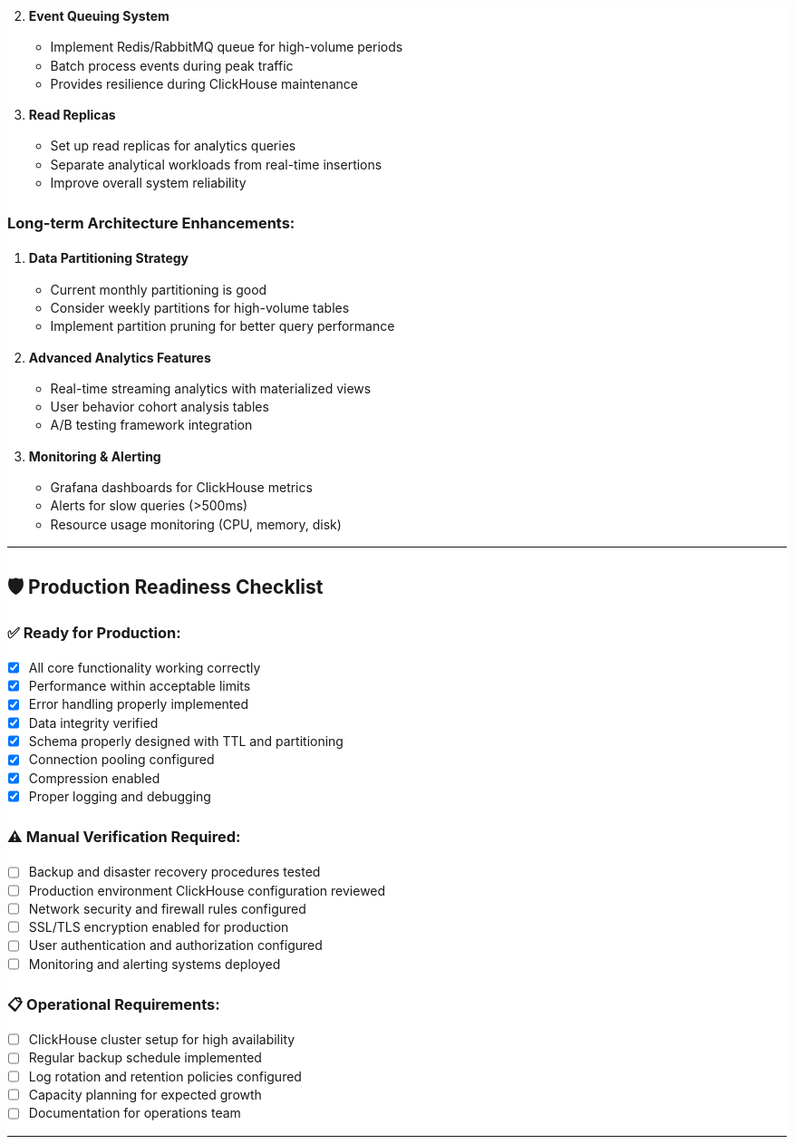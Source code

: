 2. **Event Queuing System**
   - Implement Redis/RabbitMQ queue for high-volume periods
   - Batch process events during peak traffic
   - Provides resilience during ClickHouse maintenance

3. **Read Replicas**
   - Set up read replicas for analytics queries
   - Separate analytical workloads from real-time insertions
   - Improve overall system reliability

### Long-term Architecture Enhancements:
1. **Data Partitioning Strategy**
   - Current monthly partitioning is good
   - Consider weekly partitions for high-volume tables
   - Implement partition pruning for better query performance

2. **Advanced Analytics Features**
   - Real-time streaming analytics with materialized views
   - User behavior cohort analysis tables
   - A/B testing framework integration

3. **Monitoring & Alerting**
   - Grafana dashboards for ClickHouse metrics
   - Alerts for slow queries (>500ms)
   - Resource usage monitoring (CPU, memory, disk)

---

## 🛡️ Production Readiness Checklist

### ✅ Ready for Production:
- [x] All core functionality working correctly
- [x] Performance within acceptable limits
- [x] Error handling properly implemented
- [x] Data integrity verified
- [x] Schema properly designed with TTL and partitioning
- [x] Connection pooling configured
- [x] Compression enabled
- [x] Proper logging and debugging

### ⚠️ Manual Verification Required:
- [ ] Backup and disaster recovery procedures tested
- [ ] Production environment ClickHouse configuration reviewed
- [ ] Network security and firewall rules configured
- [ ] SSL/TLS encryption enabled for production
- [ ] User authentication and authorization configured
- [ ] Monitoring and alerting systems deployed

### 📋 Operational Requirements:
- [ ] ClickHouse cluster setup for high availability
- [ ] Regular backup schedule implemented
- [ ] Log rotation and retention policies configured
- [ ] Capacity planning for expected growth
- [ ] Documentation for operations team

---